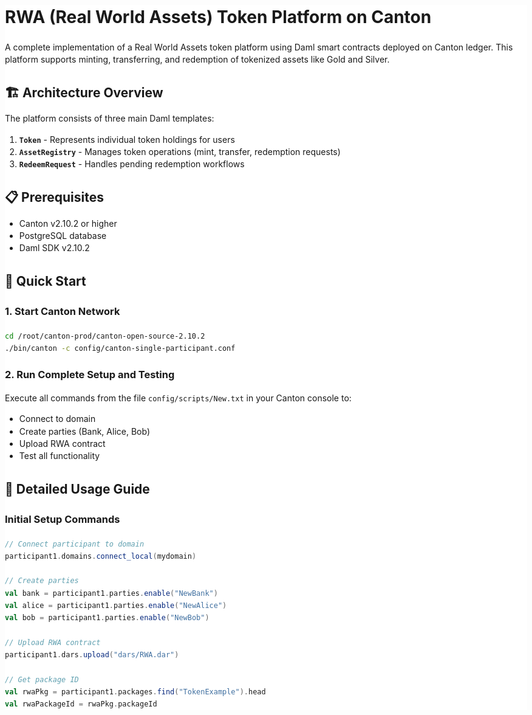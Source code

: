 # RWA (Real World Assets) Token Platform on Canton

A complete implementation of a Real World Assets token platform using Daml smart contracts deployed on Canton ledger. This platform supports minting, transferring, and redemption of tokenized assets like Gold and Silver.

## 🏗️ Architecture Overview

The platform consists of three main Daml templates:

1. **`Token`** - Represents individual token holdings for users
2. **`AssetRegistry`** - Manages token operations (mint, transfer, redemption requests)  
3. **`RedeemRequest`** - Handles pending redemption workflows

## 📋 Prerequisites

- Canton v2.10.2 or higher
- PostgreSQL database
- Daml SDK v2.10.2

## 🚀 Quick Start

### 1. Start Canton Network

```bash
cd /root/canton-prod/canton-open-source-2.10.2
./bin/canton -c config/canton-single-participant.conf
```

### 2. Run Complete Setup and Testing

Execute all commands from the file `config/scripts/New.txt` in your Canton console to:
- Connect to domain
- Create parties (Bank, Alice, Bob)
- Upload RWA contract
- Test all functionality

## 📖 Detailed Usage Guide

### Initial Setup Commands

```scala
// Connect participant to domain
participant1.domains.connect_local(mydomain)

// Create parties
val bank = participant1.parties.enable("NewBank") 
val alice = participant1.parties.enable("NewAlice")  
val bob = participant1.parties.enable("NewBob")

// Upload RWA contract
participant1.dars.upload("dars/RWA.dar")

// Get package ID
val rwaPkg = participant1.packages.find("TokenExample").head 
val rwaPackageId = rwaPkg.packageId
```
